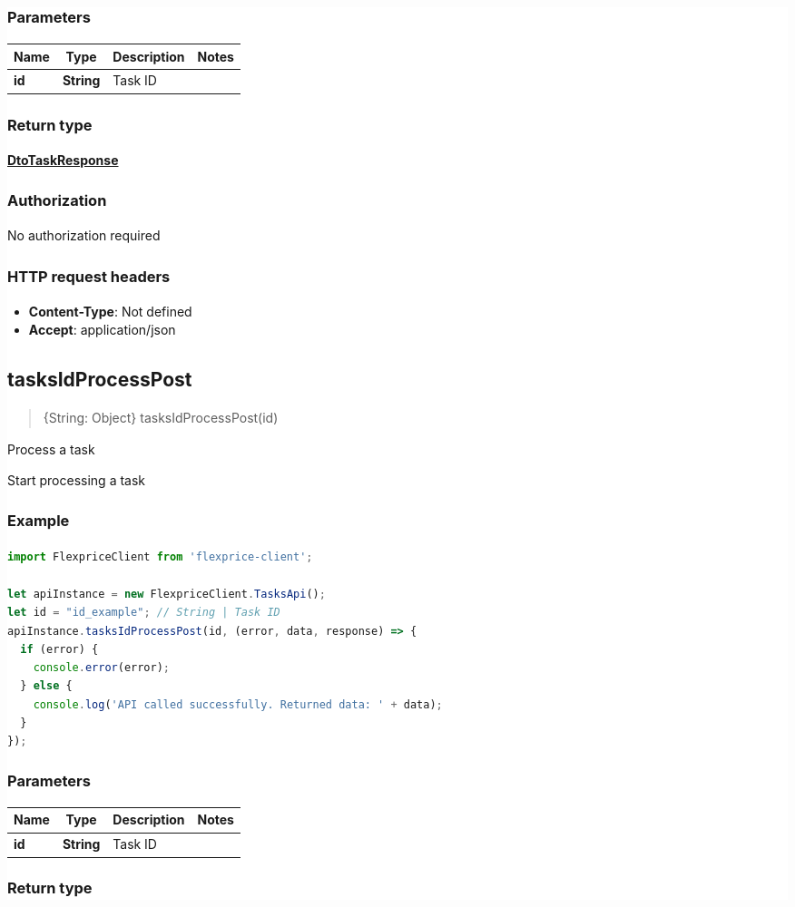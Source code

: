 ### Parameters


Name | Type | Description  | Notes
------------- | ------------- | ------------- | -------------
 **id** | **String**| Task ID | 

### Return type

[**DtoTaskResponse**](DtoTaskResponse.md)

### Authorization

No authorization required

### HTTP request headers

- **Content-Type**: Not defined
- **Accept**: application/json


## tasksIdProcessPost

> {String: Object} tasksIdProcessPost(id)

Process a task

Start processing a task

### Example

```javascript
import FlexpriceClient from 'flexprice-client';

let apiInstance = new FlexpriceClient.TasksApi();
let id = "id_example"; // String | Task ID
apiInstance.tasksIdProcessPost(id, (error, data, response) => {
  if (error) {
    console.error(error);
  } else {
    console.log('API called successfully. Returned data: ' + data);
  }
});
```

### Parameters


Name | Type | Description  | Notes
------------- | ------------- | ------------- | -------------
 **id** | **String**| Task ID | 

### Return type
